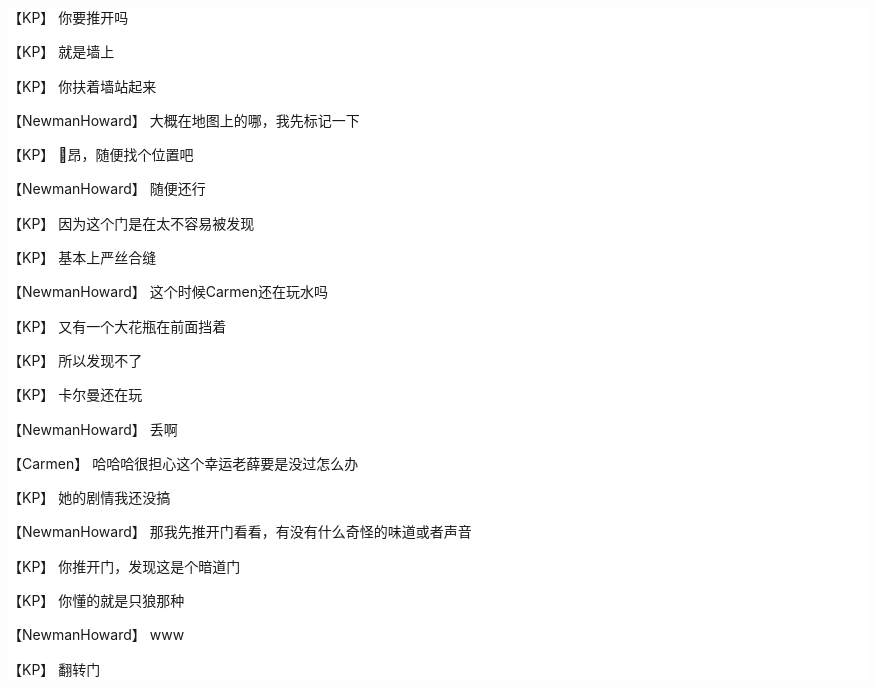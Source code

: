 【KP】
你要推开吗

【KP】
就是墙上

【KP】
你扶着墙站起来

【NewmanHoward】
大概在地图上的哪，我先标记一下

【KP】
昂，随便找个位置吧

【NewmanHoward】
随便还行

【KP】
因为这个门是在太不容易被发现

【KP】
基本上严丝合缝

【NewmanHoward】
这个时候Carmen还在玩水吗

【KP】
又有一个大花瓶在前面挡着

【KP】
所以发现不了

【KP】
卡尔曼还在玩

【NewmanHoward】
丢啊

【Carmen】
哈哈哈很担心这个幸运老薛要是没过怎么办

【KP】
她的剧情我还没搞

【NewmanHoward】
那我先推开门看看，有没有什么奇怪的味道或者声音

【KP】
你推开门，发现这是个暗道门

【KP】
你懂的就是只狼那种

【NewmanHoward】
www

【KP】
翻转门
